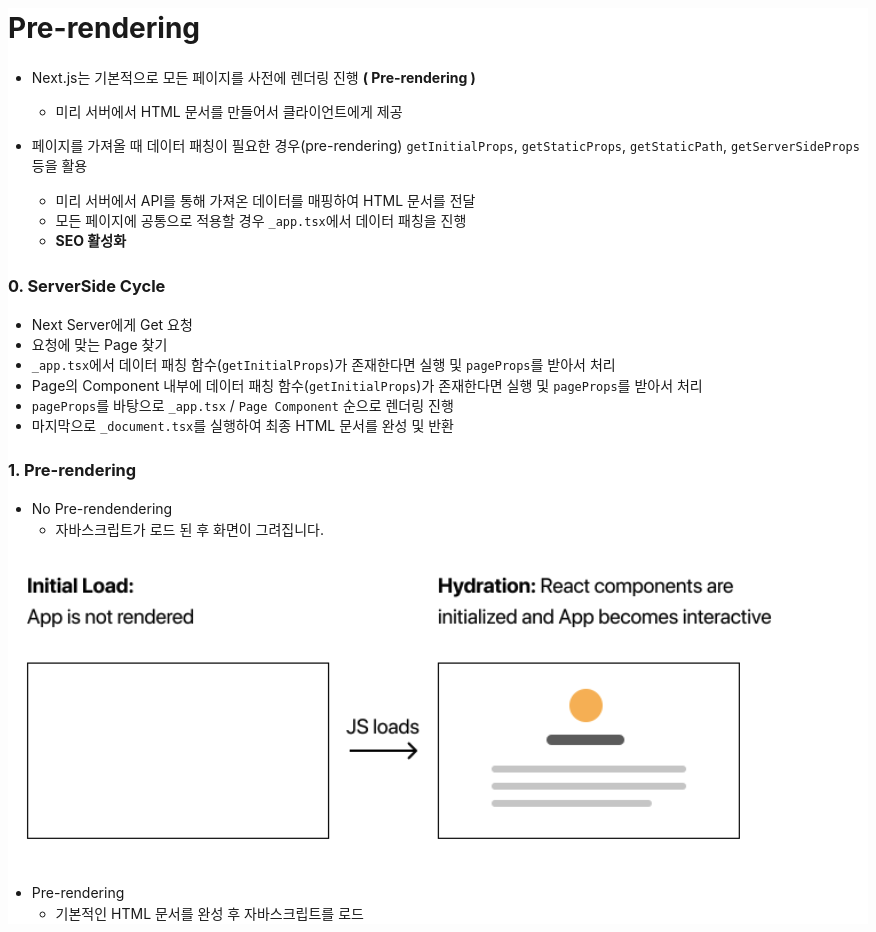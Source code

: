 # Pre-rendering

- Next.js는 기본적으로 모든 페이지를 사전에 렌더링 진행 **( Pre-rendering )**

  - 미리 서버에서 HTML 문서를 만들어서 클라이언트에게 제공

- 페이지를 가져올 때 데이터 패칭이 필요한 경우(pre-rendering) `getInitialProps`, `getStaticProps`, `getStaticPath`, `getServerSideProps` 등을 활용

  - 미리 서버에서 API를 통해 가져온 데이터를 매핑하여 HTML 문서를 전달
  - 모든 페이지에 공통으로 적용할 경우 `_app.tsx`에서 데이터 패칭을 진행
  - **SEO 활성화**

  

### 0. ServerSide Cycle

- Next Server에게 Get 요청
- 요청에 맞는 Page 찾기
- `_app.tsx`에서 데이터 패칭 함수(`getInitialProps`)가 존재한다면 실행 및 `pageProps`를 받아서 처리
- Page의 Component 내부에 데이터 패칭 함수(`getInitialProps`)가 존재한다면 실행 및 `pageProps`를 받아서 처리
- `pageProps`를 바탕으로 `_app.tsx` / `Page Component` 순으로 렌더링 진행
- 마지막으로 `_document.tsx`를 실행하여 최종 HTML 문서를 완성 및 반환



### 1. Pre-rendering

- No Pre-rendendering
  - 자바스크립트가 로드 된 후 화면이 그려집니다.

![](../img/2.png)

- Pre-rendering
  - 기본적인 HTML 문서를 완성 후 자바스크립트를 로드 
